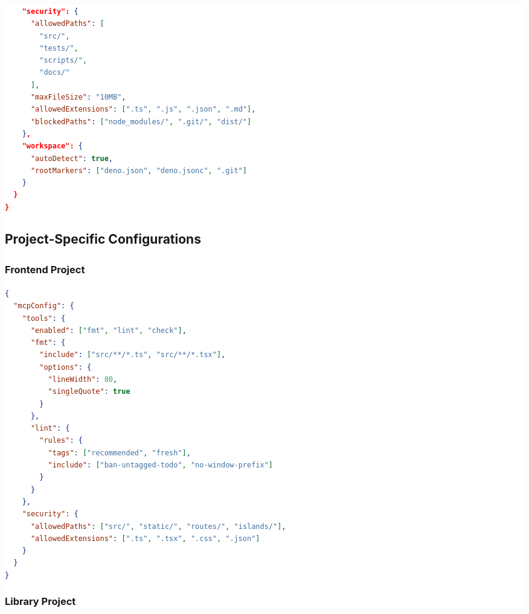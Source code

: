```json
    "security": {
      "allowedPaths": [
        "src/",
        "tests/",
        "scripts/",
        "docs/"
      ],
      "maxFileSize": "10MB",
      "allowedExtensions": [".ts", ".js", ".json", ".md"],
      "blockedPaths": ["node_modules/", ".git/", "dist/"]
    },
    "workspace": {
      "autoDetect": true,
      "rootMarkers": ["deno.json", "deno.jsonc", ".git"]
    }
  }
}
```

## Project-Specific Configurations

### Frontend Project

```json
{
  "mcpConfig": {
    "tools": {
      "enabled": ["fmt", "lint", "check"],
      "fmt": {
        "include": ["src/**/*.ts", "src/**/*.tsx"],
        "options": {
          "lineWidth": 80,
          "singleQuote": true
        }
      },
      "lint": {
        "rules": {
          "tags": ["recommended", "fresh"],
          "include": ["ban-untagged-todo", "no-window-prefix"]
        }
      }
    },
    "security": {
      "allowedPaths": ["src/", "static/", "routes/", "islands/"],
      "allowedExtensions": [".ts", ".tsx", ".css", ".json"]
    }
  }
}
```

### Library Project
